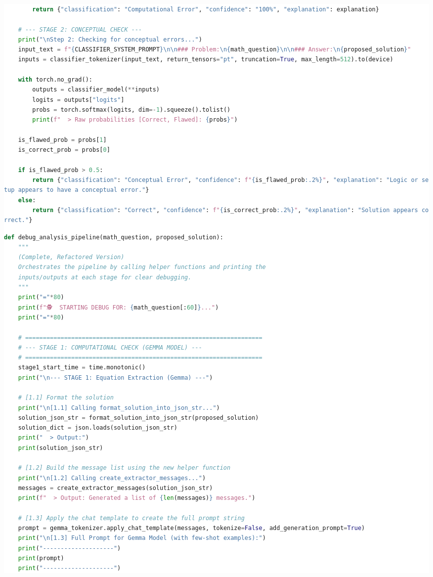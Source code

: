 ```python
        return {"classification": "Computational Error", "confidence": "100%", "explanation": explanation}

    # --- STAGE 2: CONCEPTUAL CHECK ---
    print("\nStep 2: Checking for conceptual errors...")
    input_text = f"{CLASSIFIER_SYSTEM_PROMPT}\n\n### Problem:\n{math_question}\n\n### Answer:\n{proposed_solution}"
    inputs = classifier_tokenizer(input_text, return_tensors="pt", truncation=True, max_length=512).to(device)

    with torch.no_grad():
        outputs = classifier_model(**inputs)
        logits = outputs["logits"]
        probs = torch.softmax(logits, dim=-1).squeeze().tolist()
        print(f"  > Raw probabilities [Correct, Flawed]: {probs}")

    is_flawed_prob = probs[1]
    is_correct_prob = probs[0]

    if is_flawed_prob > 0.5:
        return {"classification": "Conceptual Error", "confidence": f"{is_flawed_prob:.2%}", "explanation": "Logic or setup appears to have a conceptual error."}
    else:
        return {"classification": "Correct", "confidence": f"{is_correct_prob:.2%}", "explanation": "Solution appears correct."}
```


```python
def debug_analysis_pipeline(math_question, proposed_solution):
    """
    (Complete, Refactored Version)
    Orchestrates the pipeline by calling helper functions and printing the
    inputs/outputs at each stage for clear debugging.
    """
    print("="*80)
    print(f"🕵️  STARTING DEBUG FOR: {math_question[:60]}...")
    print("="*80)

    # ===================================================================
    # --- STAGE 1: COMPUTATIONAL CHECK (GEMMA MODEL) ---
    # ===================================================================
    stage1_start_time = time.monotonic()
    print("\n--- STAGE 1: Equation Extraction (Gemma) ---")

    # [1.1] Format the solution
    print("\n[1.1] Calling format_solution_into_json_str...")
    solution_json_str = format_solution_into_json_str(proposed_solution)
    solution_dict = json.loads(solution_json_str)
    print("  > Output:")
    print(solution_json_str)

    # [1.2] Build the message list using the new helper function
    print("\n[1.2] Calling create_extractor_messages...")
    messages = create_extractor_messages(solution_json_str)
    print(f"  > Output: Generated a list of {len(messages)} messages.")

    # [1.3] Apply the chat template to create the full prompt string
    prompt = gemma_tokenizer.apply_chat_template(messages, tokenize=False, add_generation_prompt=True)
    print("\n[1.3] Full Prompt for Gemma Model (with few-shot examples):")
    print("--------------------")
    print(prompt)
    print("--------------------")
```